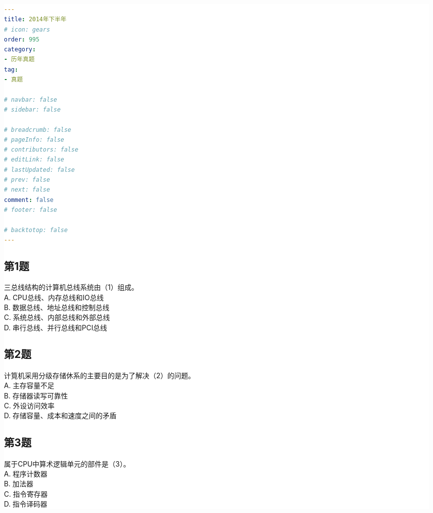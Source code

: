```yaml
---  
title: 2014年下半年  
# icon: gears  
order: 995  
category:  
- 历年真题  
tag:  
- 真题  
  
# navbar: false  
# sidebar: false  
  
# breadcrumb: false  
# pageInfo: false  
# contributors: false  
# editLink: false  
# lastUpdated: false  
# prev: false  
# next: false  
comment: false  
# footer: false  
  
# backtotop: false  
---  
```

## 第1题 ##

三总线结构的计算机总线系统由（1）组成。  
A. CPU总线、内存总线和IO总线  
B. 数据总线、地址总线和控制总线  
C. 系统总线、内部总线和外部总线  
D. 串行总线、并行总线和PCI总线  


## 第2题 ##

计筧机采用分级存储休系的主要目的是为了解决（2）的问题。  
A. 主存容量不足  
B. 存储器读写可靠性  
C. 外设访问效率  
D. 存储容量、成本和速度之间的矛盾  


## 第3题 ##

属于CPU中算术逻辑单元的部件是（3）。  
A. 程序计数器  
B. 加法器  
C. 指令寄存器  
D. 指令译码器  
